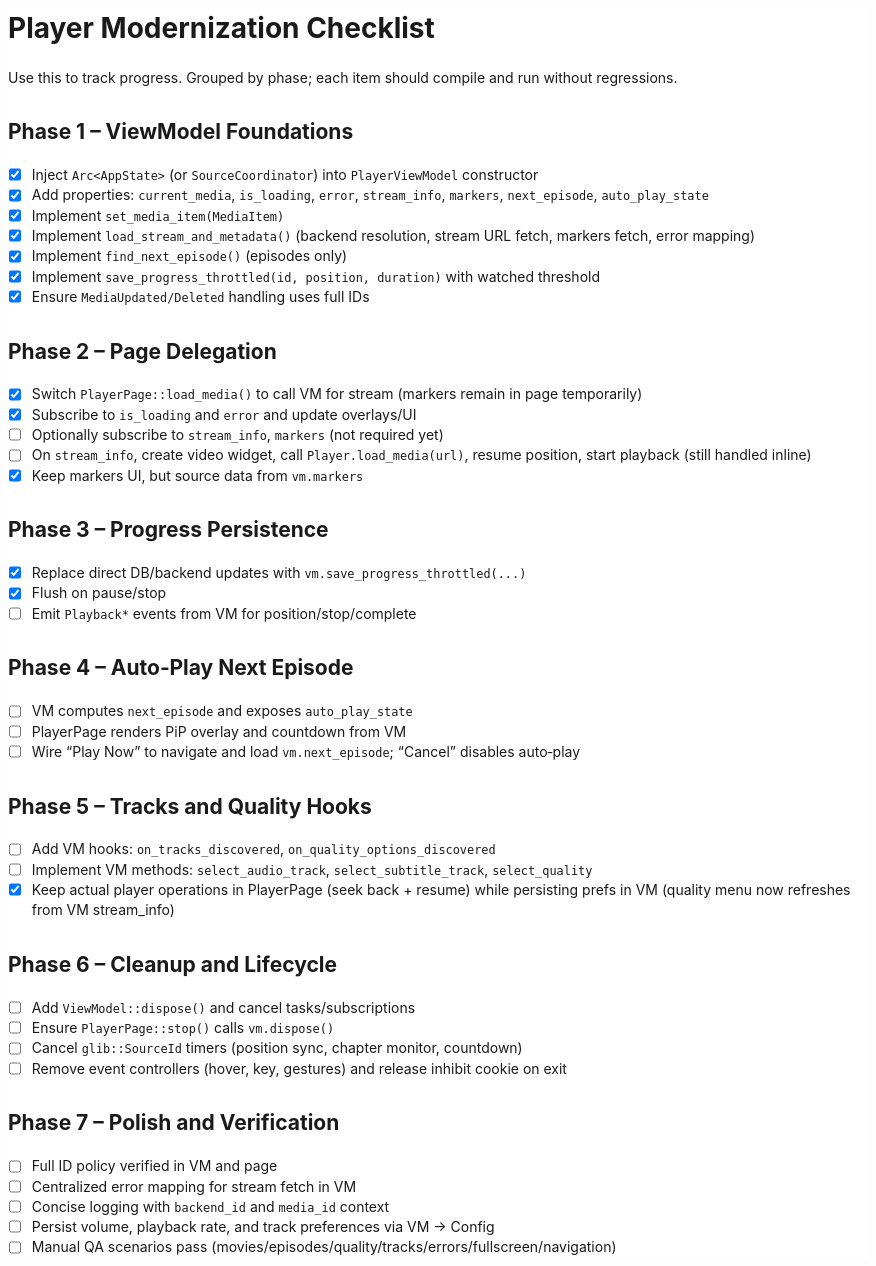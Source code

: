 
# Player Modernization Checklist

Use this to track progress. Grouped by phase; each item should compile and run without regressions.

## Phase 1 – ViewModel Foundations
- [x] Inject `Arc<AppState>` (or `SourceCoordinator`) into `PlayerViewModel` constructor
- [x] Add properties: `current_media`, `is_loading`, `error`, `stream_info`, `markers`, `next_episode`, `auto_play_state`
- [x] Implement `set_media_item(MediaItem)`
- [x] Implement `load_stream_and_metadata()` (backend resolution, stream URL fetch, markers fetch, error mapping)
- [x] Implement `find_next_episode()` (episodes only)
- [x] Implement `save_progress_throttled(id, position, duration)` with watched threshold
- [x] Ensure `MediaUpdated/Deleted` handling uses full IDs

## Phase 2 – Page Delegation
- [x] Switch `PlayerPage::load_media()` to call VM for stream (markers remain in page temporarily)
- [x] Subscribe to `is_loading` and `error` and update overlays/UI
- [ ] Optionally subscribe to `stream_info`, `markers` (not required yet)
- [ ] On `stream_info`, create video widget, call `Player.load_media(url)`, resume position, start playback (still handled inline)
- [x] Keep markers UI, but source data from `vm.markers`

## Phase 3 – Progress Persistence
- [x] Replace direct DB/backend updates with `vm.save_progress_throttled(...)`
- [x] Flush on pause/stop
- [ ] Emit `Playback*` events from VM for position/stop/complete

## Phase 4 – Auto‑Play Next Episode
- [ ] VM computes `next_episode` and exposes `auto_play_state`
- [ ] PlayerPage renders PiP overlay and countdown from VM
- [ ] Wire “Play Now” to navigate and load `vm.next_episode`; “Cancel” disables auto‑play

## Phase 5 – Tracks and Quality Hooks
- [ ] Add VM hooks: `on_tracks_discovered`, `on_quality_options_discovered`
- [ ] Implement VM methods: `select_audio_track`, `select_subtitle_track`, `select_quality`
- [x] Keep actual player operations in PlayerPage (seek back + resume) while persisting prefs in VM (quality menu now refreshes from VM stream_info)

## Phase 6 – Cleanup and Lifecycle
- [ ] Add `ViewModel::dispose()` and cancel tasks/subscriptions
- [ ] Ensure `PlayerPage::stop()` calls `vm.dispose()`
- [ ] Cancel `glib::SourceId` timers (position sync, chapter monitor, countdown)
- [ ] Remove event controllers (hover, key, gestures) and release inhibit cookie on exit

## Phase 7 – Polish and Verification
- [ ] Full ID policy verified in VM and page
- [ ] Centralized error mapping for stream fetch in VM
- [ ] Concise logging with `backend_id` and `media_id` context
- [ ] Persist volume, playback rate, and track preferences via VM -> Config
- [ ] Manual QA scenarios pass (movies/episodes/quality/tracks/errors/fullscreen/navigation)
